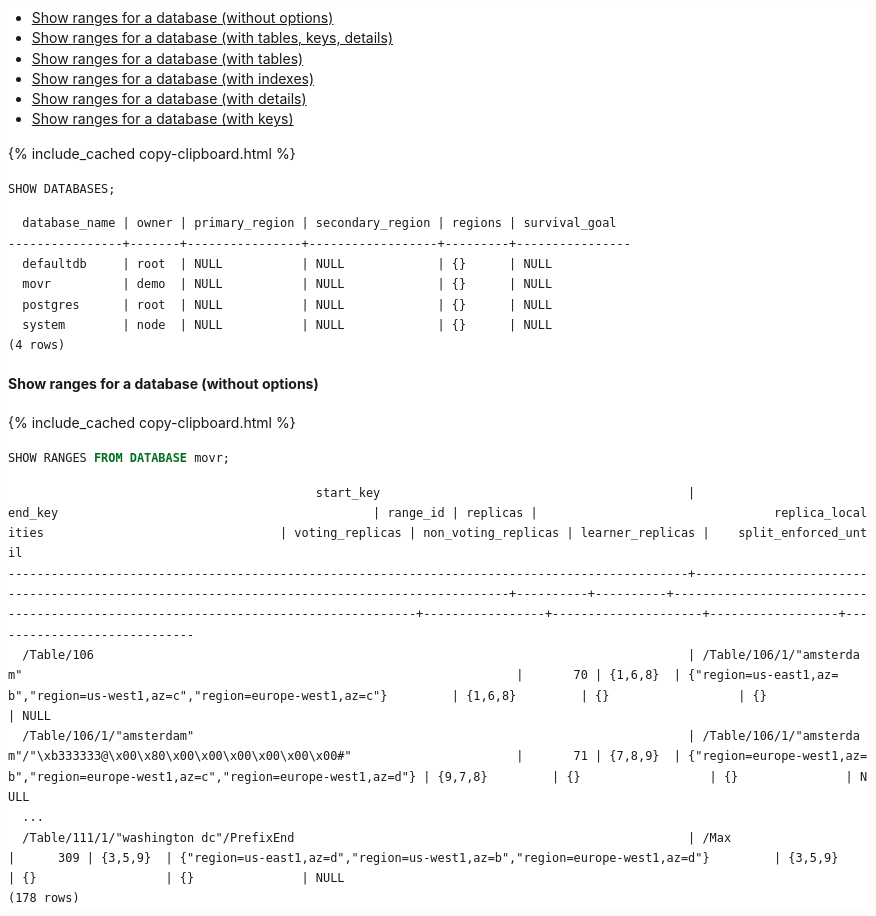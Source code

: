 - [Show ranges for a database (without options)](#show-ranges-for-a-database-without-options)
- [Show ranges for a database (with tables, keys, details)](#show-ranges-for-a-database-with-tables-keys-details)
- [Show ranges for a database (with tables)](#show-ranges-for-a-database-with-tables)
- [Show ranges for a database (with indexes)](#show-ranges-for-a-database-with-indexes)
- [Show ranges for a database (with details)](#show-ranges-for-a-database-with-details)
- [Show ranges for a database (with keys)](#show-ranges-for-a-database-with-keys)

{% include_cached copy-clipboard.html %}
~~~ sql
SHOW DATABASES;
~~~

~~~
  database_name | owner | primary_region | secondary_region | regions | survival_goal
----------------+-------+----------------+------------------+---------+----------------
  defaultdb     | root  | NULL           | NULL             | {}      | NULL
  movr          | demo  | NULL           | NULL             | {}      | NULL
  postgres      | root  | NULL           | NULL             | {}      | NULL
  system        | node  | NULL           | NULL             | {}      | NULL
(4 rows)
~~~

#### Show ranges for a database (without options)

{% include_cached copy-clipboard.html %}
~~~ sql
SHOW RANGES FROM DATABASE movr;
~~~

~~~
                                           start_key                                           |                                           end_key                                            | range_id | replicas |                                 replica_localities                                 | voting_replicas | non_voting_replicas | learner_replicas |    split_enforced_until
-----------------------------------------------------------------------------------------------+----------------------------------------------------------------------------------------------+----------+----------+------------------------------------------------------------------------------------+-----------------+---------------------+------------------+-----------------------------
  /Table/106                                                                                   | /Table/106/1/"amsterdam"                                                                     |       70 | {1,6,8}  | {"region=us-east1,az=b","region=us-west1,az=c","region=europe-west1,az=c"}         | {1,6,8}         | {}                  | {}               | NULL
  /Table/106/1/"amsterdam"                                                                     | /Table/106/1/"amsterdam"/"\xb333333@\x00\x80\x00\x00\x00\x00\x00\x00#"                       |       71 | {7,8,9}  | {"region=europe-west1,az=b","region=europe-west1,az=c","region=europe-west1,az=d"} | {9,7,8}         | {}                  | {}               | NULL
  ...
  /Table/111/1/"washington dc"/PrefixEnd                                                       | /Max                                                                                         |      309 | {3,5,9}  | {"region=us-east1,az=d","region=us-west1,az=b","region=europe-west1,az=d"}         | {3,5,9}         | {}                  | {}               | NULL
(178 rows)
~~~
